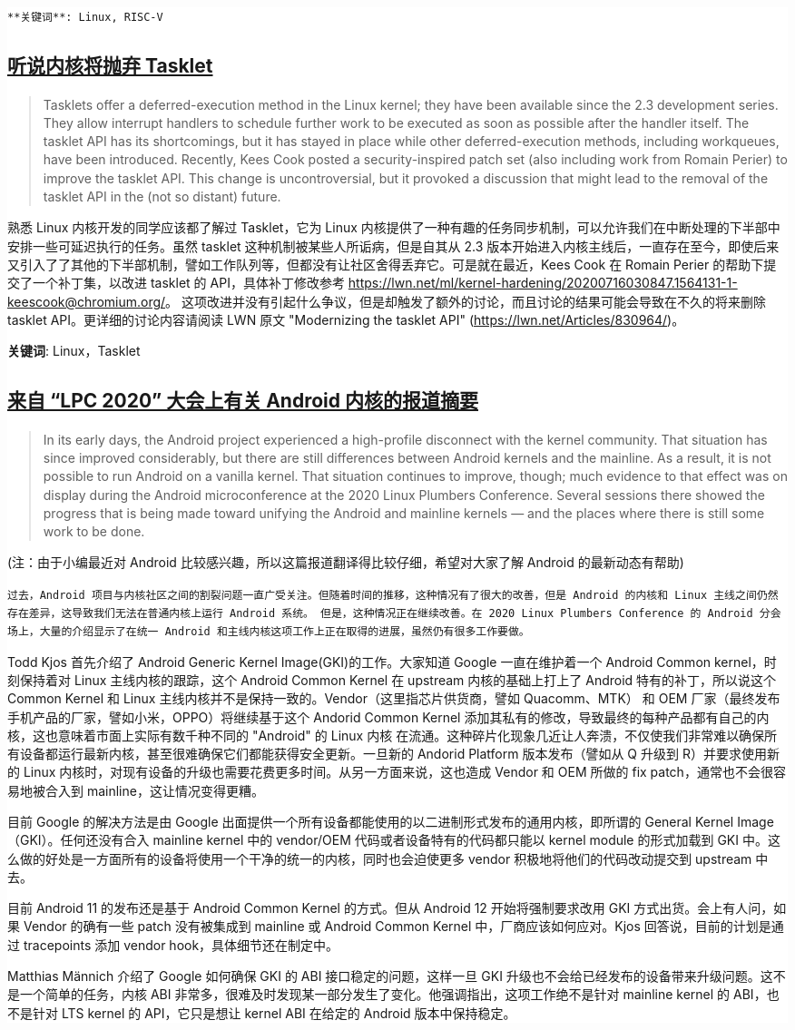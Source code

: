	**关键词**: Linux, RISC-V

## [**听说内核将抛弃 Tasklet**](https://lwn.net/Articles/830964/)

> Tasklets offer a deferred-execution method in the Linux kernel; they have been available since the 2.3 development series. They allow interrupt handlers to schedule further work to be executed as soon as possible after the handler itself. The tasklet API has its shortcomings, but it has stayed in place while other deferred-execution methods, including workqueues, have been introduced. Recently, Kees Cook posted a security-inspired patch set (also including work from Romain Perier) to improve the tasklet API. This change is uncontroversial, but it provoked a discussion that might lead to the removal of the tasklet API in the (not so distant) future.

熟悉 Linux 内核开发的同学应该都了解过 Tasklet，它为 Linux 内核提供了一种有趣的任务同步机制，可以允许我们在中断处理的下半部中安排一些可延迟执行的任务。虽然 tasklet 这种机制被某些人所诟病，但是自其从 2.3 版本开始进入内核主线后，一直存在至今，即使后来又引入了了其他的下半部机制，譬如工作队列等，但都没有让社区舍得丢弃它。可是就在最近，Kees Cook 在 Romain Perier 的帮助下提交了一个补丁集，以改进 tasklet 的 API，具体补丁修改参考 <https://lwn.net/ml/kernel-hardening/20200716030847.1564131-1-keescook@chromium.org/>。 这项改进并没有引起什么争议，但是却触发了额外的讨论，而且讨论的结果可能会导致在不久的将来删除 tasklet API。更详细的讨论内容请阅读 LWN 原文 "Modernizing the tasklet API" (<https://lwn.net/Articles/830964/>)。

**关键词**: Linux，Tasklet

## [**来自 “LPC 2020” 大会上有关 Android 内核的报道摘要**](https://lwn.net/Articles/830979/)

> In its early days, the Android project experienced a high-profile disconnect with the kernel community. That situation has since improved considerably, but there are still differences between Android kernels and the mainline. As a result, it is not possible to run Android on a vanilla kernel. That situation continues to improve, though; much evidence to that effect was on display during the Android microconference at the 2020 Linux Plumbers Conference. Several sessions there showed the progress that is being made toward unifying the Android and mainline kernels — and the places where there is still some work to be done.

(注：由于小编最近对 Android 比较感兴趣，所以这篇报道翻译得比较仔细，希望对大家了解 Android 的最新动态有帮助)
	
	过去，Android 项目与内核社区之间的割裂问题一直广受关注。但随着时间的推移，这种情况有了很大的改善，但是 Android 的内核和 Linux 主线之间仍然存在差异，这导致我们无法在普通内核上运行 Android 系统。 但是，这种情况正在继续改善。在 2020 Linux Plumbers Conference 的 Android 分会场上，大量的介绍显示了在统一 Android 和主线内核这项工作上正在取得的进展，虽然仍有很多工作要做。

Todd Kjos 首先介绍了 Android Generic Kernel Image(GKI)的工作。大家知道 Google 一直在维护着一个 Android Common kernel，时刻保持着对 Linux 主线内核的跟踪，这个 Android Common Kernel 在 upstream 内核的基础上打上了 Android 特有的补丁，所以说这个 Common Kernel 和 Linux 主线内核并不是保持一致的。Vendor（这里指芯片供货商，譬如 Quacomm、MTK） 和 OEM 厂家（最终发布手机产品的厂家，譬如小米，OPPO）将继续基于这个 Andorid Common Kernel 添加其私有的修改，导致最终的每种产品都有自己的内核，这也意味着市面上实际有数千种不同的 "Android" 的 Linux 内核 在流通。这种碎片化现象几近让人奔溃，不仅使我们非常难以确保所有设备都运行最新内核，甚至很难确保它们都能获得安全更新。一旦新的 Andorid Platform 版本发布（譬如从 Q 升级到 R）并要求使用新的 Linux 内核时，对现有设备的升级也需要花费更多时间。从另一方面来说，这也造成 Vendor 和 OEM 所做的 fix patch，通常也不会很容易地被合入到 mainline，这让情况变得更糟。

目前 Google 的解决方法是由 Google 出面提供一个所有设备都能使用的以二进制形式发布的通用内核，即所谓的 General Kernel Image（GKI）。任何还没有合入 mainline kernel 中的 vendor/OEM 代码或者设备特有的代码都只能以 kernel module 的形式加载到 GKI 中。这么做的好处是一方面所有的设备将使用一个干净的统一的内核，同时也会迫使更多 vendor 积极地将他们的代码改动提交到 upstream 中去。

目前 Android 11 的发布还是基于 Android Common Kernel 的方式。但从 Android 12 开始将强制要求改用 GKI 方式出货。会上有人问，如果 Vendor 的确有一些 patch 没有被集成到 mainline 或 Android Common Kernel 中，厂商应该如何应对。Kjos 回答说，目前的计划是通过 tracepoints 添加 vendor hook，具体细节还在制定中。

Matthias Männich 介绍了 Google 如何确保 GKI 的 ABI 接口稳定的问题，这样一旦 GKI 升级也不会给已经发布的设备带来升级问题。这不是一个简单的任务，内核 ABI 非常多，很难及时发现某一部分发生了变化。他强调指出，这项工作绝不是针对 mainline kernel 的 ABI，也不是针对 LTS kernel 的 API，它只是想让 kernel ABI 在给定的 Android 版本中保持稳定。
